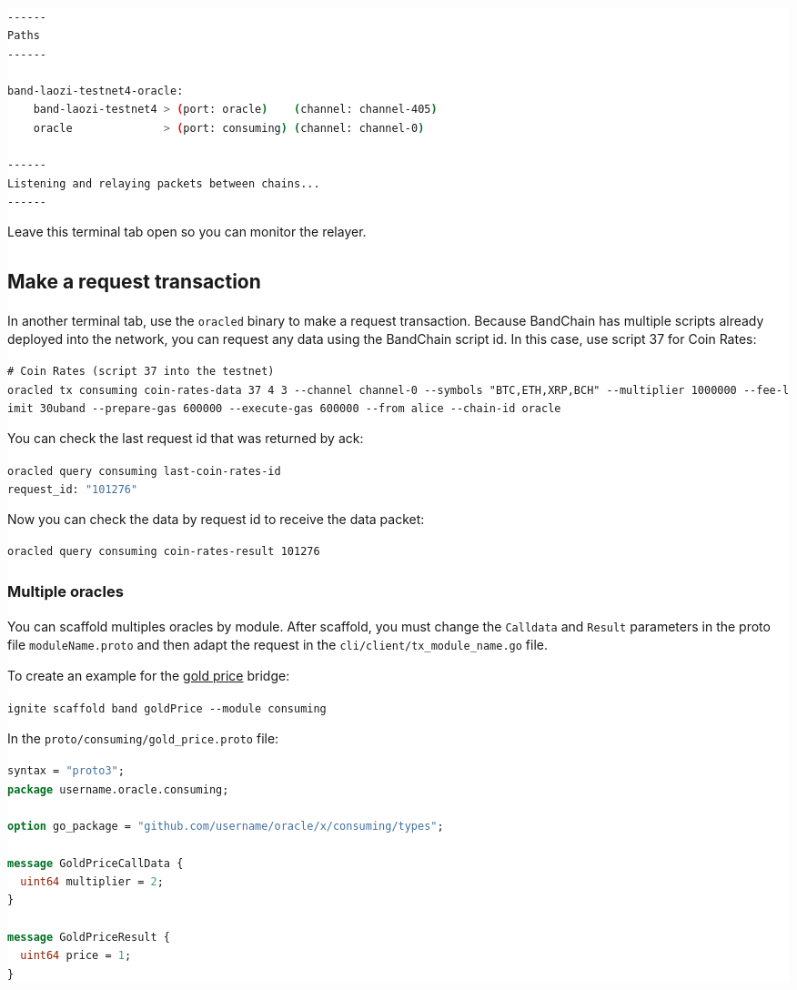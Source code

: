 ```bash
------
Paths
------

band-laozi-testnet4-oracle:
    band-laozi-testnet4 > (port: oracle)    (channel: channel-405)
    oracle              > (port: consuming) (channel: channel-0)

------
Listening and relaying packets between chains...
------
```

Leave this terminal tab open so you can monitor the relayer.

## Make a request transaction

In another terminal tab, use the `oracled` binary to make a request transaction. Because BandChain has multiple scripts already deployed into the network, you can request any data using the BandChain script id. In this case, use script 37 for Coin Rates:

```shell
# Coin Rates (script 37 into the testnet)
oracled tx consuming coin-rates-data 37 4 3 --channel channel-0 --symbols "BTC,ETH,XRP,BCH" --multiplier 1000000 --fee-limit 30uband --prepare-gas 600000 --execute-gas 600000 --from alice --chain-id oracle
```

You can check the last request id that was returned by ack:

```bash
oracled query consuming last-coin-rates-id
request_id: "101276"
```

Now you can check the data by request id to receive the data packet:

```bash
oracled query consuming coin-rates-result 101276
```

### Multiple oracles

You can scaffold multiples oracles by module. After scaffold, you must change the `Calldata` and `Result` parameters in the proto file `moduleName.proto` and then adapt the request in the  `cli/client/tx_module_name.go` file.

To create an example for the [gold price](https://laozi-testnet4.cosmoscan.io/oracle-script/33#bridge) bridge:

```shell
ignite scaffold band goldPrice --module consuming
```

In the `proto/consuming/gold_price.proto` file:

```protobuf
syntax = "proto3";
package username.oracle.consuming;

option go_package = "github.com/username/oracle/x/consuming/types";

message GoldPriceCallData {
  uint64 multiplier = 2;
}

message GoldPriceResult {
  uint64 price = 1;
}
```